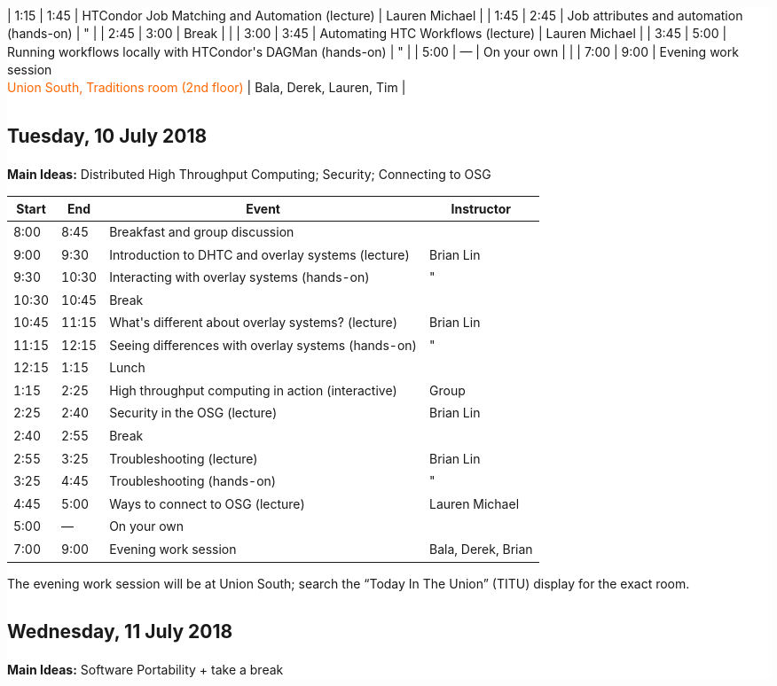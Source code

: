 | 1:15  | 1:45  | HTCondor Job Matching and Automation (lecture)                        | Lauren Michael           |
| 1:45  | 2:45  | Job attributes and automation (hands-on)                              | "                        |
| 2:45  | 3:00  | Break                                                                 |                          |
| 3:00  | 3:45  | Automating HTC Workflows (lecture)                                    | Lauren Michael           |
| 3:45  | 5:00  | Running workflows locally with HTCondor's DAGMan (hands-on)           | "                        |
| 5:00  | —     | On your own                                                           |                          |
| 7:00  | 9:00  | Evening work session<br><span style="color: #FF6600;">Union South, Traditions room (2nd floor)</span> | Bala, Derek, Lauren, Tim |

## Tuesday, 10 July 2018

**Main Ideas:** Distributed High Throughput Computing; Security; Connecting to OSG

| Start | End   | Event                                              | Instructor             |
|-------|-------|----------------------------------------------------|------------------------|
| 8:00  | 8:45  | Breakfast and group discussion                     |                        |
| 9:00  | 9:30  | Introduction to DHTC and overlay systems (lecture) | Brian Lin              |
| 9:30  | 10:30 | Interacting with overlay systems (hands-on)        | "                      |
| 10:30 | 10:45 | Break                                              |                        |
| 10:45 | 11:15 | What's different about overlay systems? (lecture)  | Brian Lin              |
| 11:15 | 12:15 | Seeing differences with overlay systems (hands-on) | "                      |
| 12:15 | 1:15  | Lunch                                              |                        |
| 1:15  | 2:25  | High throughput computing in action (interactive)  | Group                  |
| 2:25  | 2:40  | Security in the OSG (lecture)                      | Brian Lin              |
| 2:40  | 2:55  | Break                                              |                        |
| 2:55  | 3:25  | Troubleshooting (lecture)                          | Brian Lin              |
| 3:25  | 4:45  | Troubleshooting (hands-on)                         | "                      |
| 4:45  | 5:00  | Ways to connect to OSG (lecture)                   | Lauren Michael         |
| 5:00  | —     | On your own                                        |                        |
| 7:00  | 9:00  | Evening work session                               | Bala, Derek, Brian     |

The evening work session will be at Union South; search the “Today In The Union” (TITU) display for the exact room.  

## Wednesday, 11 July 2018

**Main Ideas:** Software Portability + take a break
